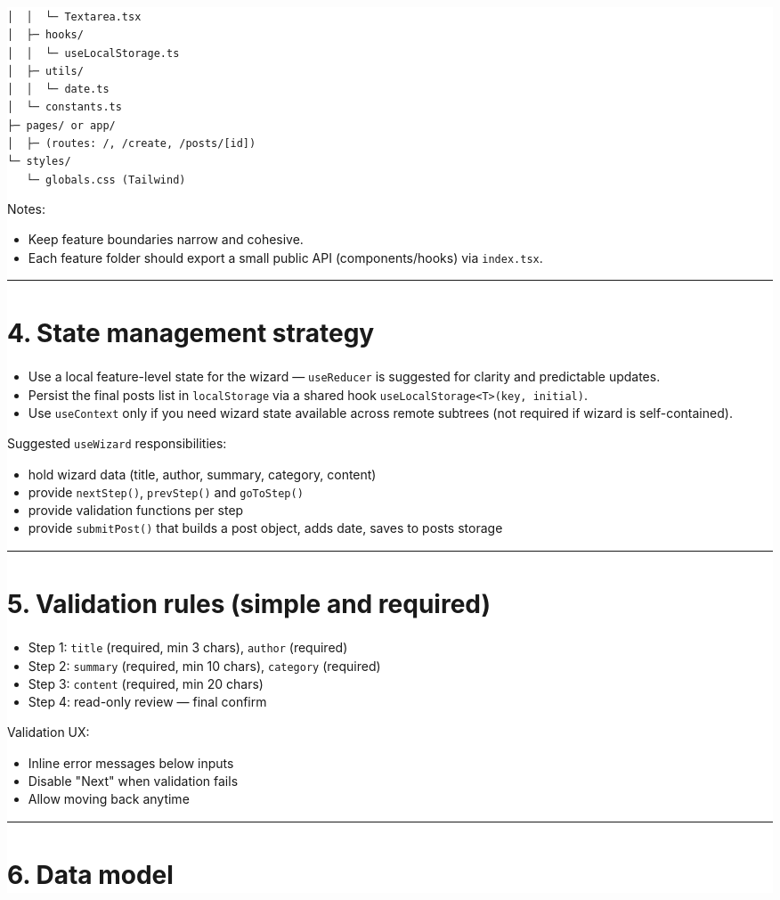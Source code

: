 ```
│  │  └─ Textarea.tsx
│  ├─ hooks/
│  │  └─ useLocalStorage.ts
│  ├─ utils/
│  │  └─ date.ts
│  └─ constants.ts
├─ pages/ or app/
│  ├─ (routes: /, /create, /posts/[id])
└─ styles/
   └─ globals.css (Tailwind)
```

Notes:
- Keep feature boundaries narrow and cohesive.
- Each feature folder should export a small public API (components/hooks) via `index.tsx`.

---

# 4. State management strategy

- Use a local feature-level state for the wizard — `useReducer` is suggested for clarity and predictable updates.
- Persist the final posts list in `localStorage` via a shared hook `useLocalStorage<T>(key, initial)`.
- Use `useContext` only if you need wizard state available across remote subtrees (not required if wizard is self-contained).

Suggested `useWizard` responsibilities:
- hold wizard data (title, author, summary, category, content)
- provide `nextStep()`, `prevStep()` and `goToStep()`
- provide validation functions per step
- provide `submitPost()` that builds a post object, adds date, saves to posts storage

---

# 5. Validation rules (simple and required)

- Step 1: `title` (required, min 3 chars), `author` (required)
- Step 2: `summary` (required, min 10 chars), `category` (required)
- Step 3: `content` (required, min 20 chars)
- Step 4: read-only review — final confirm

Validation UX:
- Inline error messages below inputs
- Disable "Next" when validation fails
- Allow moving back anytime

---

# 6. Data model
